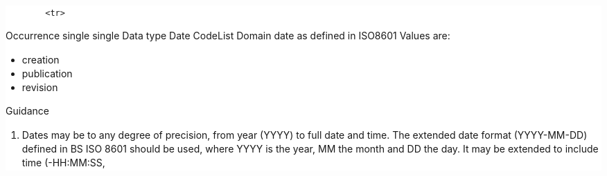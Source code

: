             <tr>
<th>Occurrence</th>
<td>single</td>
<td>single</td>
</tr>
            <tr>
<th>Data type</th>
<td>Date</td>
<td>CodeList</td>
</tr>
            <tr>
<th>Domain</th>
<td>date as defined in ISO8601</td>
              <td>Values
              are:<ul>
<li>creation</li>
<li>publication</li>
<li>revision</li>
</ul>
</td>
</tr>
          </table>
        </domain></td>
</tr>
<tr>
<td class="tbold">Guidance</td>
<td><rules>
          <ol>
            <li>Dates may be to any degree of precision, from year (YYYY) to full date and time. The
              extended date format (YYYY-MM-DD) defined in BS ISO 8601 should be used, where YYYY is
              the year, MM the month and DD the day. It may be extended to include time (-HH:MM:SS,
